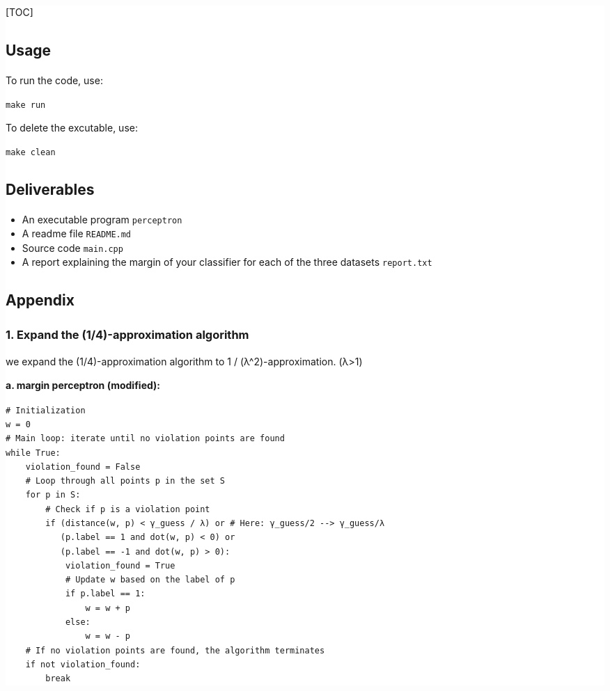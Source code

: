 [TOC]

## Usage

To run the code, use:

```
make run
```

To delete the excutable, use:

```
make clean
```

## Deliverables

- An executable program `perceptron`
- A readme file `README.md`
- Source code `main.cpp`
- A report explaining the margin of your classifier for each of the three datasets `report.txt`

## Appendix

### 1. Expand the (1/4)-approximation algorithm 

we expand the (1/4)-approximation algorithm to 1 / (λ^2)-approximation. (λ>1)

**a. margin perceptron (modified):**

```pseudocode
# Initialization
w = 0
# Main loop: iterate until no violation points are found
while True:
    violation_found = False
    # Loop through all points p in the set S
    for p in S:
        # Check if p is a violation point
        if (distance(w, p) < γ_guess / λ) or # Here: γ_guess/2 --> γ_guess/λ
           (p.label == 1 and dot(w, p) < 0) or
           (p.label == -1 and dot(w, p) > 0):        
            violation_found = True
            # Update w based on the label of p
            if p.label == 1:
                w = w + p
            else:
                w = w - p
    # If no violation points are found, the algorithm terminates
    if not violation_found:
        break
```
